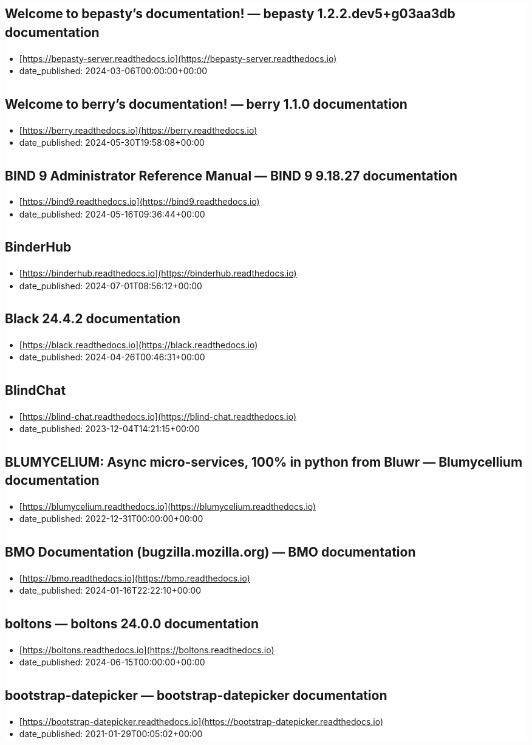  ## Welcome to bepasty’s documentation! — bepasty 1.2.2.dev5+g03aa3db documentation
 - [https://bepasty-server.readthedocs.io](https://bepasty-server.readthedocs.io)
 - date_published: 2024-03-06T00:00:00+00:00

 ## Welcome to berry’s documentation! — berry 1.1.0 documentation
 - [https://berry.readthedocs.io](https://berry.readthedocs.io)
 - date_published: 2024-05-30T19:58:08+00:00

 ## BIND 9 Administrator Reference Manual — BIND 9 9.18.27 documentation
 - [https://bind9.readthedocs.io](https://bind9.readthedocs.io)
 - date_published: 2024-05-16T09:36:44+00:00

 ## BinderHub
 - [https://binderhub.readthedocs.io](https://binderhub.readthedocs.io)
 - date_published: 2024-07-01T08:56:12+00:00

 ## Black 24.4.2 documentation
 - [https://black.readthedocs.io](https://black.readthedocs.io)
 - date_published: 2024-04-26T00:46:31+00:00

 ## BlindChat
 - [https://blind-chat.readthedocs.io](https://blind-chat.readthedocs.io)
 - date_published: 2023-12-04T14:21:15+00:00

 ## BLUMYCELIUM: Async micro-services, 100% in python from Bluwr — Blumycellium  documentation
 - [https://blumycelium.readthedocs.io](https://blumycelium.readthedocs.io)
 - date_published: 2022-12-31T00:00:00+00:00

 ## BMO Documentation (bugzilla.mozilla.org) — BMO  documentation
 - [https://bmo.readthedocs.io](https://bmo.readthedocs.io)
 - date_published: 2024-01-16T22:22:10+00:00

 ## boltons — boltons 24.0.0 documentation
 - [https://boltons.readthedocs.io](https://boltons.readthedocs.io)
 - date_published: 2024-06-15T00:00:00+00:00

 ## bootstrap-datepicker — bootstrap-datepicker  documentation
 - [https://bootstrap-datepicker.readthedocs.io](https://bootstrap-datepicker.readthedocs.io)
 - date_published: 2021-01-29T00:05:02+00:00
